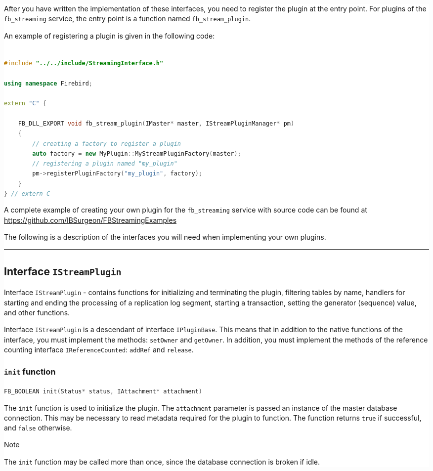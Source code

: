 After you have written the implementation of these interfaces, you need to register the plugin at the entry point. For plugins of the `fb_streaming` service, the entry point is a function named `fb_stream_plugin`.

An example of registering a plugin is given in the following code:

```cpp

#include "../../include/StreamingInterface.h"

using namespace Firebird;

extern "C" {

    FB_DLL_EXPORT void fb_stream_plugin(IMaster* master, IStreamPluginManager* pm)
    {
        // creating a factory to register a plugin
        auto factory = new MyPlugin::MyStreamPluginFactory(master);
        // registering a plugin named "my_plugin"
        pm->registerPluginFactory("my_plugin", factory);
    }
} // extern C
```

A complete example of creating your own plugin for the `fb_streaming` service with source code can be found at <https://github.com/IBSurgeon/FBStreamingExamples>

The following is a description of the interfaces you will need when implementing your own plugins.

---

## Interface `IStreamPlugin`

Interface `IStreamPlugin` - contains functions for initializing and terminating the plugin, filtering tables by name, handlers for starting and ending the processing of a replication log segment, starting a transaction, setting the generator (sequence) value, and other functions.

Interface `IStreamPlugin` is a descendant of interface `IPluginBase`. This means that in addition to the native functions of the interface, you must implement the methods: `setOwner` and `getOwner`. In addition, you must implement the methods of the reference counting interface `IReferenceCounted`: `addRef` and `release`.

### `init` function

```cpp
FB_BOOLEAN init(Status* status, IAttachment* attachment)
```

The `init` function is used to initialize the plugin. The `attachment` parameter is passed an instance of the master database connection. This may be necessary to read metadata required for the plugin to function. The function returns `true` if successful, and `false` otherwise.

> [!NOTE]
> The `init` function may be called more than once, since the database connection is broken if idle.
